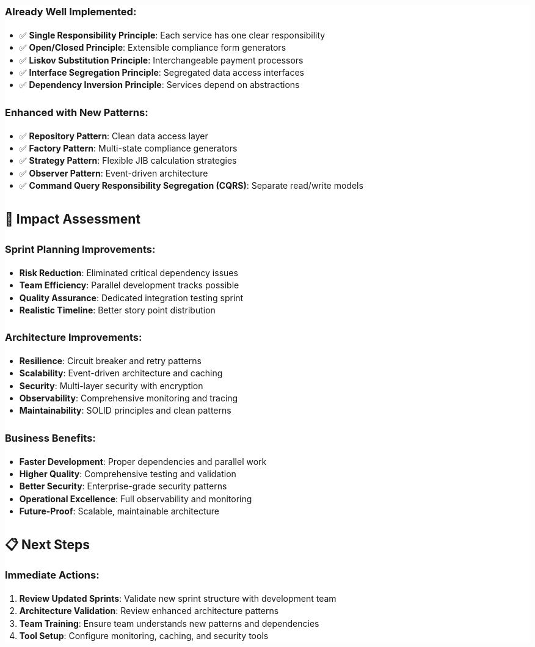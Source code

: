### **Already Well Implemented:**

- ✅ **Single Responsibility Principle**: Each service has one clear
  responsibility
- ✅ **Open/Closed Principle**: Extensible compliance form generators
- ✅ **Liskov Substitution Principle**: Interchangeable payment processors
- ✅ **Interface Segregation Principle**: Segregated data access interfaces
- ✅ **Dependency Inversion Principle**: Services depend on abstractions

### **Enhanced with New Patterns:**

- ✅ **Repository Pattern**: Clean data access layer
- ✅ **Factory Pattern**: Multi-state compliance generators
- ✅ **Strategy Pattern**: Flexible JIB calculation strategies
- ✅ **Observer Pattern**: Event-driven architecture
- ✅ **Command Query Responsibility Segregation (CQRS)**: Separate read/write
  models

## 🎯 Impact Assessment

### **Sprint Planning Improvements:**

- **Risk Reduction**: Eliminated critical dependency issues
- **Team Efficiency**: Parallel development tracks possible
- **Quality Assurance**: Dedicated integration testing sprint
- **Realistic Timeline**: Better story point distribution

### **Architecture Improvements:**

- **Resilience**: Circuit breaker and retry patterns
- **Scalability**: Event-driven architecture and caching
- **Security**: Multi-layer security with encryption
- **Observability**: Comprehensive monitoring and tracing
- **Maintainability**: SOLID principles and clean patterns

### **Business Benefits:**

- **Faster Development**: Proper dependencies and parallel work
- **Higher Quality**: Comprehensive testing and validation
- **Better Security**: Enterprise-grade security patterns
- **Operational Excellence**: Full observability and monitoring
- **Future-Proof**: Scalable, maintainable architecture

## 📋 Next Steps

### **Immediate Actions:**

1. **Review Updated Sprints**: Validate new sprint structure with development
   team
2. **Architecture Validation**: Review enhanced architecture patterns
3. **Team Training**: Ensure team understands new patterns and dependencies
4. **Tool Setup**: Configure monitoring, caching, and security tools
